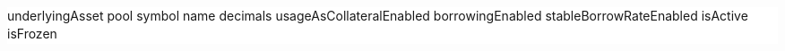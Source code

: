 </td>
</tr>
<tr>
<td>underlyingAsset</td>
<td>

</td>
</tr>
<tr>
<td>pool</td>
<td>

</td>
</tr>
<tr>
<td>symbol</td>
<td>

</td>
</tr>
<tr>
<td>name</td>
<td>

</td>
</tr>
<tr>
<td>decimals</td>
<td>

</td>
</tr>
<tr>
<td>usageAsCollateralEnabled</td>
<td>

</td>
</tr>
<tr>
<td>borrowingEnabled</td>
<td>

</td>
</tr>
<tr>
<td>stableBorrowRateEnabled</td>
<td>

</td>
</tr>
<tr>
<td>isActive</td>
<td>

</td>
</tr>
<tr>
<td>isFrozen</td>
<td>
